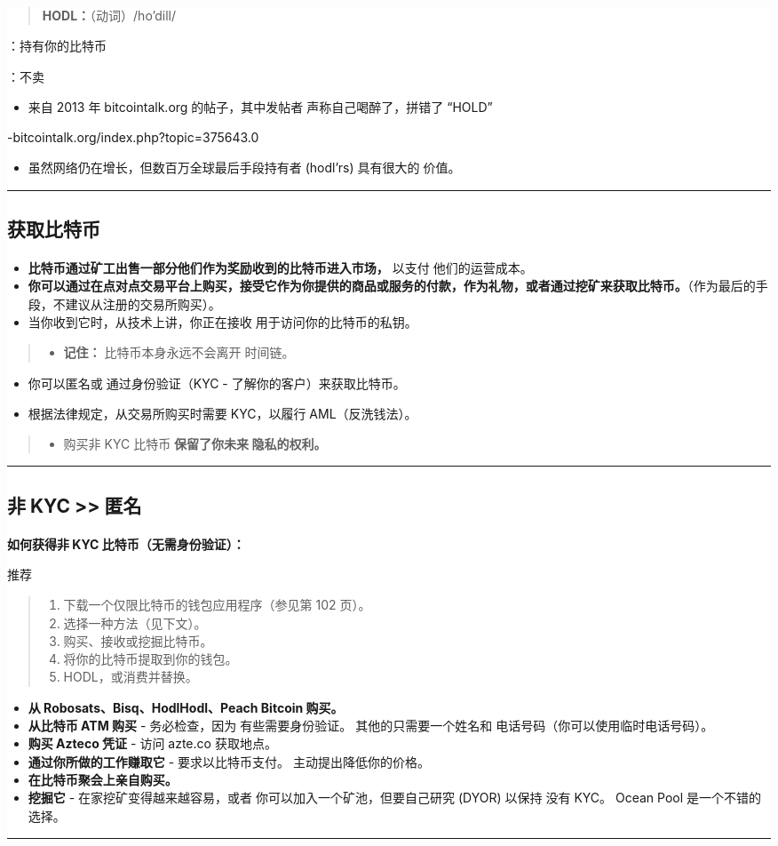 >**HODL：**（动词）/ho’dill/

：持有你的比特币

：不卖

- 来自 2013 年 bitcointalk.org 的帖子，其中发帖者
声称自己喝醉了，拼错了 “HOLD”

-bitcointalk.org/index.php?topic=375643.0

* 虽然网络仍在增长，但数百万全球最后手段持有者 (hodl’rs) 具有很大的
价值。

---

## 获取比特币
* **比特币通过矿工出售一部分他们作为奖励收到的比特币进入市场，** 以支付
他们的运营成本。
* **你可以通过在点对点交易平台上购买，接受它作为你提供的商品或服务的付款，作为礼物，或者通过挖矿来获取比特币。**（作为最后的手段，不建议从注册的交易所购买）。
* 当你收到它时，从技术上讲，你正在接收
用于访问你的比特币的私钥。
> * **记住：** 比特币本身永远不会离开
时间链。

* 你可以匿名或
通过身份验证（KYC - 了解你的客户）来获取比特币。

* 根据法律规定，从交易所购买时需要 KYC，以履行 AML（反洗钱法）。

>* 购买非 KYC 比特币 **保留了你未来
隐私的权利。**

---

## 非 KYC >> 匿名
**如何获得非 KYC 比特币（无需身份验证）：**

推荐

>1. 下载一个仅限比特币的钱包应用程序（参见第 102 页）。
>2. 选择一种方法（见下文）。
>3. 购买、接收或挖掘比特币。
>4. 将你的比特币提取到你的钱包。
>5. HODL，或消费并替换。

* **从 Robosats、Bisq、HodlHodl、Peach Bitcoin 购买。**
* **从比特币 ATM 购买** - 务必检查，因为
有些需要身份验证。 其他的只需要一个姓名和
电话号码（你可以使用临时电话号码）。
* **购买 Azteco 凭证** - 访问 azte.co 获取地点。
* **通过你所做的工作赚取它** - 要求以比特币支付。
主动提出降低你的价格。
* **在比特币聚会上亲自购买。**
* **挖掘它** - 在家挖矿变得越来越容易，或者
你可以加入一个矿池，但要自己研究 (DYOR) 以保持
没有 KYC。 Ocean Pool 是一个不错的选择。

---